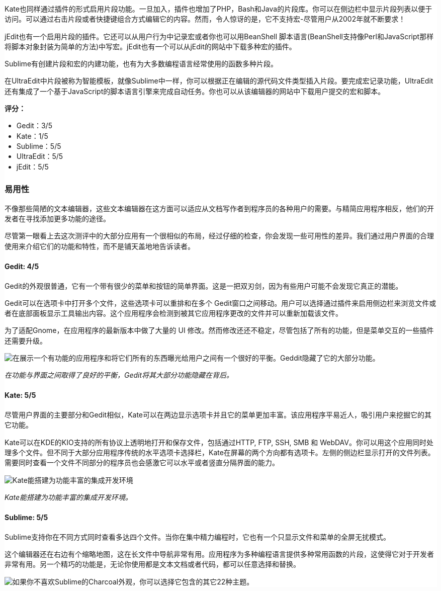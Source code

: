 Kate也同样通过插件的形式启用片段功能。一旦加入，插件也增加了PHP，Bash和Java的片段库。你可以在侧边栏中显示片段列表以便于访问。可以通过右击片段或者快捷键组合方式编辑它的内容。然而，令人惊讶的是，它不支持宏-尽管用户从2002年就不断要求！

jEdit也有一个启用片段的插件。它还可以从用户行为中记录宏或者你也可以用BeanShell 脚本语言(BeanShell支持像Perl和JavaScript那样将脚本对象封装为简单的方法)中写宏。jEdit也有一个可以从jEdit的网站中下载多种宏的插件。

Sublime有创建片段和宏的内建功能，也有为大多数编程语言经常使用的函数多种片段。

在UltraEdit中片段被称为智能模板，就像Sublime中一样，你可以根据正在编辑的源代码文件类型插入片段。要完成宏记录功能，UltraEdit还有集成了一个基于JavaScript的脚本语言引擎来完成自动任务。你也可以从该编辑器的网站中下载用户提交的宏和脚本。

**评分：**

- Gedit：3/5
- Kate：1/5
- Sublime：5/5
- UltraEdit：5/5
- jEdit：5/5


### 易用性 ###

不像那些简陋的文本编辑器，这些文本编辑器在这方面可以适应从文档写作者到程序员的各种用户的需要。与精简应用程序相反，他们的开发者在寻找添加更多功能的途径。

尽管第一眼看上去这次测评中的大部分应用有一个很相似的布局，经过仔细的检查，你会发现一些可用性的差异。我们通过用户界面的合理使用来介绍它们的功能和特性，而不是铺天盖地地告诉读者。

#### Gedit: 4/5 ####

Gedit的外观很普通，它有一个带有很少的菜单和按钮的简单界面。这是一把双刃剑，因为有些用户可能不会发现它真正的潜能。

Gedit可以在选项卡中打开多个文件，这些选项卡可以重排和在多个 Gedit窗口之间移动。用户可以选择通过插件来启用侧边栏来浏览文件或者在底部面板显示工具输出内容。这个应用程序会检测到被其它应用程序更改的文件并可以重新加载该文件。

为了适配Gnome，在应用程序的最新版本中做了大量的 UI 修改。然而修改还还不稳定，尽管包括了所有的功能，但是菜单交互的一些插件还需要升级。

![在展示一个有功能的应用程序和将它们所有的东西曝光给用户之间有一个很好的平衡。Geddit隐藏了它的大部分功能。](http://www.linuxvoice.com/wp-content/uploads/2014/07/gedit-web.png)

*在功能与界面之间取得了良好的平衡，Gedit将其大部分功能隐藏在背后。*

#### Kate: 5/5 ####

尽管用户界面的主要部分和Gedit相似，Kate可以在两边显示选项卡并且它的菜单更加丰富。该应用程序平易近人，吸引用户来挖掘它的其它功能。

Kate可以在KDE的KIO支持的所有协议上透明地打开和保存文件，包括通过HTTP, FTP, SSH, SMB 和 WebDAV。你可以用这个应用同时处理多个文件。但不同于大部分应用程序传统的水平选项卡选择栏，Kate在屏幕的两个方向都有选项卡。左侧的侧边栏显示打开的文件列表。需要同时查看一个文件不同部分的程序员也会感激它可以水平或者竖直分隔界面的能力。

![Kate能搭建为功能丰富的集成开发环境](http://www.linuxvoice.com/wp-content/uploads/2014/08/kate-web.png)

*Kate能搭建为功能丰富的集成开发环境。*

#### Sublime: 5/5 ####

Sublime支持你在不同方式同时查看多达四个文件。当你在集中精力编程时，它也有一个只显示文件和菜单的全屏无扰模式。

这个编辑器还在右边有个缩略地图，这在长文件中导航非常有用。应用程序为多种编程语言提供多种常用函数的片段，这使得它对于开发者非常有用。另一个精巧的功能是，无论你使用都是文本文档或者代码，都可以任意选择和替换。

![如果你不喜欢Sublime的Charcoal外观，你可以选择它包含的其它22种主题。](http://www.linuxvoice.com/wp-content/uploads/2014/08/sublime-web.png)
